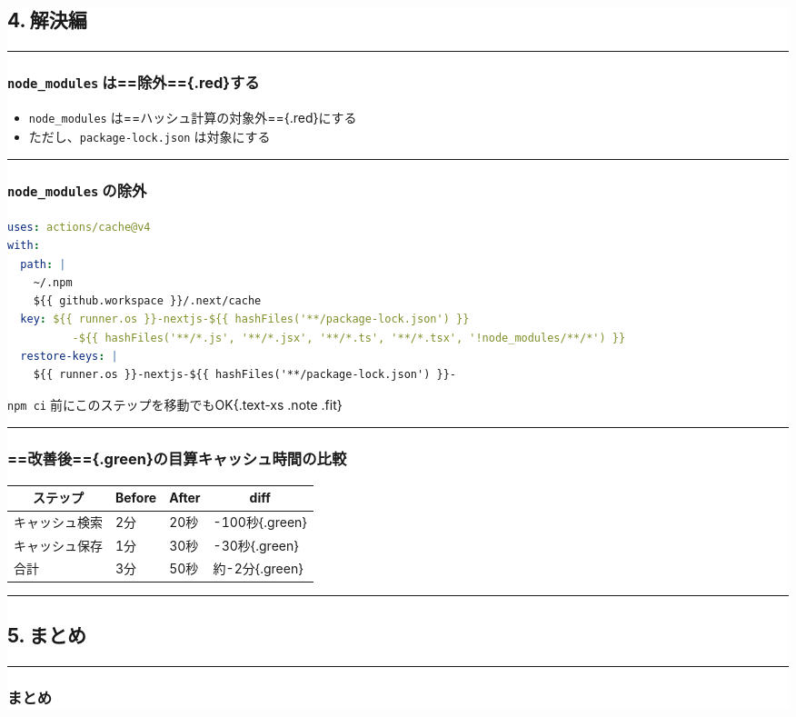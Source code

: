 


## 4. 解決編

---



### `node_modules` は==除外=={.red}する

- `node_modules` は==ハッシュ計算の対象外=={.red}にする
- ただし、`package-lock.json` は対象にする

---

### `node_modules` の除外

```yml {name=".github/workflows/ci.yml"}
uses: actions/cache@v4
with:
  path: |
    ~/.npm
    ${{ github.workspace }}/.next/cache
  key: ${{ runner.os }}-nextjs-${{ hashFiles('**/package-lock.json') }}
          -${{ hashFiles('**/*.js', '**/*.jsx', '**/*.ts', '**/*.tsx', '!node_modules/**/*') }}
  restore-keys: |
    ${{ runner.os }}-nextjs-${{ hashFiles('**/package-lock.json') }}-
```

`npm ci` 前にこのステップを移動でもOK{.text-xs .note .fit} 

---

### ==改善後=={.green}の目算キャッシュ時間の比較

| ステップ    | Before | After | diff          |
|---------|--------|-------|---------------|
| キャッシュ検索 | 2分     | 20秒   | -100秒{.green} |
| キャッシュ保存 | 1分     | 30秒   | -30秒{.green}  |
| 合計      | 3分     | 50秒   | 約-2分{.green}  |

---



## 5. まとめ

---



### まとめ
